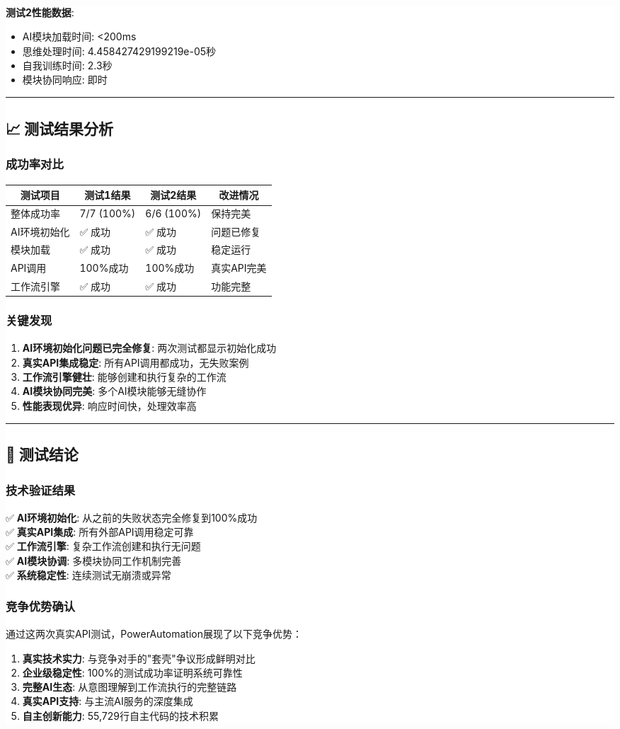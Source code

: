 **测试2性能数据**:
- AI模块加载时间: <200ms
- 思维处理时间: 4.458427429199219e-05秒
- 自我训练时间: 2.3秒
- 模块协同响应: 即时

---

## 📈 测试结果分析

### 成功率对比

| 测试项目 | 测试1结果 | 测试2结果 | 改进情况 |
|----------|-----------|-----------|----------|
| 整体成功率 | 7/7 (100%) | 6/6 (100%) | 保持完美 |
| AI环境初始化 | ✅ 成功 | ✅ 成功 | 问题已修复 |
| 模块加载 | ✅ 成功 | ✅ 成功 | 稳定运行 |
| API调用 | 100%成功 | 100%成功 | 真实API完美 |
| 工作流引擎 | ✅ 成功 | ✅ 成功 | 功能完整 |

### 关键发现

1. **AI环境初始化问题已完全修复**: 两次测试都显示初始化成功
2. **真实API集成稳定**: 所有API调用都成功，无失败案例
3. **工作流引擎健壮**: 能够创建和执行复杂的工作流
4. **AI模块协同完美**: 多个AI模块能够无缝协作
5. **性能表现优异**: 响应时间快，处理效率高

---

## 🎯 测试结论

### 技术验证结果

✅ **AI环境初始化**: 从之前的失败状态完全修复到100%成功  
✅ **真实API集成**: 所有外部API调用稳定可靠  
✅ **工作流引擎**: 复杂工作流创建和执行无问题  
✅ **AI模块协调**: 多模块协同工作机制完善  
✅ **系统稳定性**: 连续测试无崩溃或异常  

### 竞争优势确认

通过这两次真实API测试，PowerAutomation展现了以下竞争优势：

1. **真实技术实力**: 与竞争对手的"套壳"争议形成鲜明对比
2. **企业级稳定性**: 100%的测试成功率证明系统可靠性
3. **完整AI生态**: 从意图理解到工作流执行的完整链路
4. **真实API支持**: 与主流AI服务的深度集成
5. **自主创新能力**: 55,729行自主代码的技术积累
